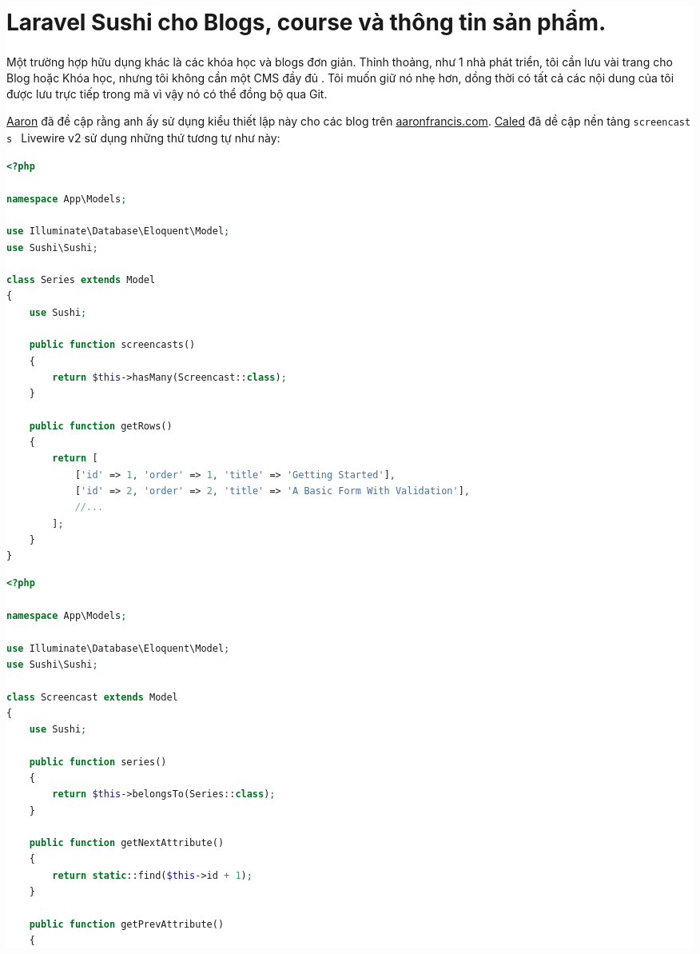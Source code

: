  # Laravel Sushi cho Blogs, course và thông tin sản phẩm. 

Một trường hợp hữu dụng khác là các khóa học và blogs đơn giản. Thỉnh thoảng, như 1 nhà phát triển, tôi cần lưu vài trang cho Blog hoặc Khóa học, nhưng tôi không cần một CMS đầy đủ . Tôi muốn giữ nó nhẹ hơn, dồng thời có tất cả các nội dung của tôi được lưu trực tiếp trong mã vì vậy nó có thể đồng bộ qua Git.  

[Aaron](https://twitter.com/aarondfrancis/status/1684604174166523915) đã đề cập rằng anh ấy sử dụng kiểu thiết lập này cho các blog trên [aaronfrancis.com](https://aaronfrancis.com/). [Caled](https://twitter.com/calebporzio/status/1684638383547596801) đã dề cập  nền tảng `screencasts ` Livewire v2 sử dụng những thứ tương tự như này: 


```php 
<?php
 
namespace App\Models;
 
use Illuminate\Database\Eloquent\Model;
use Sushi\Sushi;
 
class Series extends Model
{
    use Sushi;
 
    public function screencasts()
    {
        return $this->hasMany(Screencast::class);
    }
 
    public function getRows()
    {
        return [
            ['id' => 1, 'order' => 1, 'title' => 'Getting Started'],
            ['id' => 2, 'order' => 2, 'title' => 'A Basic Form With Validation'],
            //...
        ];
    }
}
```
```php
<?php
 
namespace App\Models;
 
use Illuminate\Database\Eloquent\Model;
use Sushi\Sushi;
 
class Screencast extends Model
{
    use Sushi;
 
    public function series()
    {
        return $this->belongsTo(Series::class);
    }
 
    public function getNextAttribute()
    {
        return static::find($this->id + 1);
    }
 
    public function getPrevAttribute()
    {
```